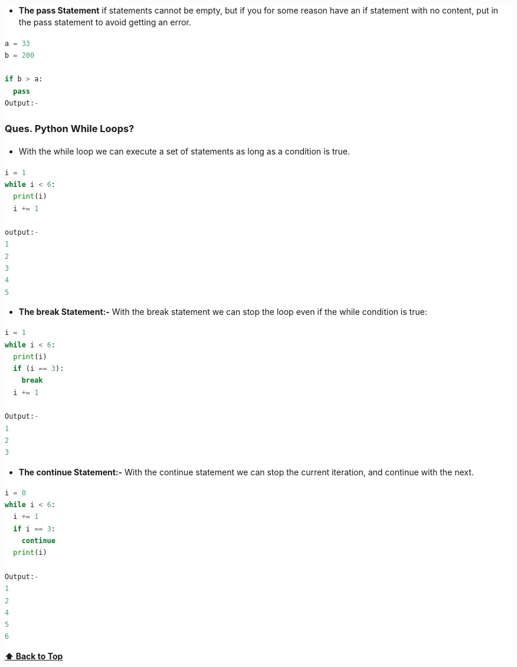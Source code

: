 * __The pass Statement__ if statements cannot be empty, but if you for some reason have an if statement with no content, put in the pass statement to avoid getting an error.
```python
a = 33
b = 200

if b > a:
  pass
Output:- 
```

### **Ques. Python While Loops?**
* With the while loop we can execute a set of statements as long as a condition is true.
```python
i = 1
while i < 6:
  print(i)
  i += 1

output:-
1
2
3
4
5
```
* **The break Statement:-** With the break statement we can stop the loop even if the while condition is true:
```python
i = 1
while i < 6:
  print(i)
  if (i == 3):
    break
  i += 1

Output:-
1
2
3
```
* **The continue Statement:-** With the continue statement we can stop the current iteration, and continue with the next.
```python
i = 0
while i < 6:
  i += 1
  if i == 3:
    continue
  print(i)

Output:-
1
2
4
5
6
```
**[⬆ Back to Top](#table-of-contents)**
